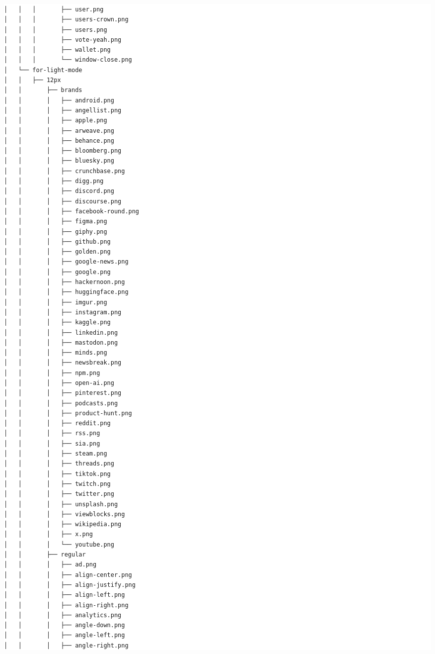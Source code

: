     │   │   │       ├── user.png
    │   │   │       ├── users-crown.png
    │   │   │       ├── users.png
    │   │   │       ├── vote-yeah.png
    │   │   │       ├── wallet.png
    │   │   │       └── window-close.png
    │   └── for-light-mode
    │   │   ├── 12px
    │   │       ├── brands
    │   │       │   ├── android.png
    │   │       │   ├── angellist.png
    │   │       │   ├── apple.png
    │   │       │   ├── arweave.png
    │   │       │   ├── behance.png
    │   │       │   ├── bloomberg.png
    │   │       │   ├── bluesky.png
    │   │       │   ├── crunchbase.png
    │   │       │   ├── digg.png
    │   │       │   ├── discord.png
    │   │       │   ├── discourse.png
    │   │       │   ├── facebook-round.png
    │   │       │   ├── figma.png
    │   │       │   ├── giphy.png
    │   │       │   ├── github.png
    │   │       │   ├── golden.png
    │   │       │   ├── google-news.png
    │   │       │   ├── google.png
    │   │       │   ├── hackernoon.png
    │   │       │   ├── huggingface.png
    │   │       │   ├── imgur.png
    │   │       │   ├── instagram.png
    │   │       │   ├── kaggle.png
    │   │       │   ├── linkedin.png
    │   │       │   ├── mastodon.png
    │   │       │   ├── minds.png
    │   │       │   ├── newsbreak.png
    │   │       │   ├── npm.png
    │   │       │   ├── open-ai.png
    │   │       │   ├── pinterest.png
    │   │       │   ├── podcasts.png
    │   │       │   ├── product-hunt.png
    │   │       │   ├── reddit.png
    │   │       │   ├── rss.png
    │   │       │   ├── sia.png
    │   │       │   ├── steam.png
    │   │       │   ├── threads.png
    │   │       │   ├── tiktok.png
    │   │       │   ├── twitch.png
    │   │       │   ├── twitter.png
    │   │       │   ├── unsplash.png
    │   │       │   ├── viewblocks.png
    │   │       │   ├── wikipedia.png
    │   │       │   ├── x.png
    │   │       │   └── youtube.png
    │   │       ├── regular
    │   │       │   ├── ad.png
    │   │       │   ├── align-center.png
    │   │       │   ├── align-justify.png
    │   │       │   ├── align-left.png
    │   │       │   ├── align-right.png
    │   │       │   ├── analytics.png
    │   │       │   ├── angle-down.png
    │   │       │   ├── angle-left.png
    │   │       │   ├── angle-right.png